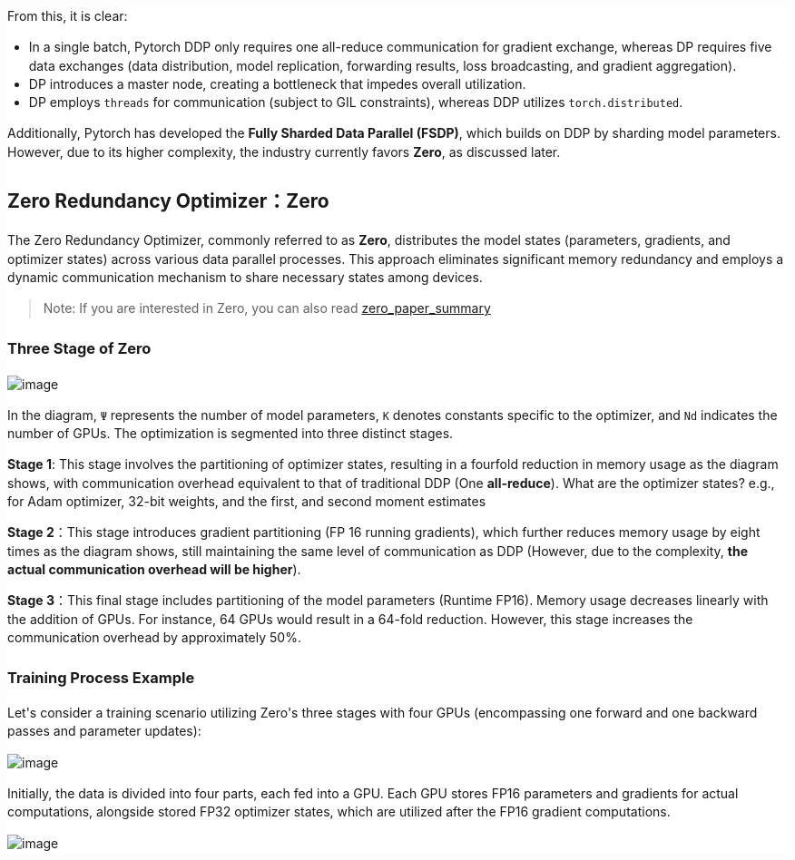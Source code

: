 From this, it is clear:

- In a single batch, Pytorch DDP only requires one all-reduce communication for gradient exchange, whereas DP requires five data exchanges (data distribution, model replication, forwarding results, loss broadcasting, and gradient aggregation).
- DP introduces a master node, creating a bottleneck that impedes overall utilization.
- DP employs `threads` for communication (subject to GIL constraints), whereas DDP utilizes `torch.distributed`.

Additionally, Pytorch has developed the **Fully Sharded Data Parallel (FSDP)**, which builds on DDP by sharding model parameters. However, due to its higher  complexity, the industry currently favors **Zero**, as discussed later.

## Zero Redundancy Optimizer：Zero

The Zero Redundancy Optimizer, commonly referred to as **Zero**, distributes the model states (parameters, gradients, and optimizer states) across various data parallel processes. This approach eliminates significant memory redundancy and employs a dynamic communication mechanism to share necessary states among devices.

> Note: If you are interested in Zero, you can also read [zero_paper_summary](../../summary_zero/)

### Three Stage of Zero

![image](resources/DeepSpeed-Image-1.png)

In the diagram, `Ψ` represents the number of model parameters, `K` denotes constants specific to the optimizer, and `Nd` indicates the number of GPUs. The optimization is segmented into three distinct stages.

**Stage 1**: This stage involves the partitioning of optimizer states, resulting in a fourfold reduction in memory usage as the diagram shows, with communication overhead equivalent to that of traditional DDP (One **all-reduce**). What are the optimizer states? e.g., for Adam optimizer, 32-bit weights, and the first, and second moment estimates

**Stage 2**：This stage introduces gradient partitioning (FP 16 running gradients), which further reduces memory usage by eight times as the diagram shows, still maintaining the same level of communication as DDP (However, due to the complexity, **the actual communication overhead will be higher**).

**Stage 3**：This final stage includes partitioning of the model parameters (Runtime FP16). Memory usage decreases linearly with the addition of GPUs. For instance, 64 GPUs would result in a 64-fold reduction. However, this stage increases the communication overhead by approximately 50%.

### Training Process Example

Let's consider a training scenario utilizing Zero's three stages with four GPUs (encompassing one forward and one backward passes and parameter updates):

![image](resources/zero-0.png)

Initially, the data is divided into four parts, each fed into a GPU. Each GPU stores FP16 parameters and gradients for actual computations, alongside stored FP32 optimizer states, which are utilized after the FP16 gradient computations.

![image](resources/zero-1.png)
